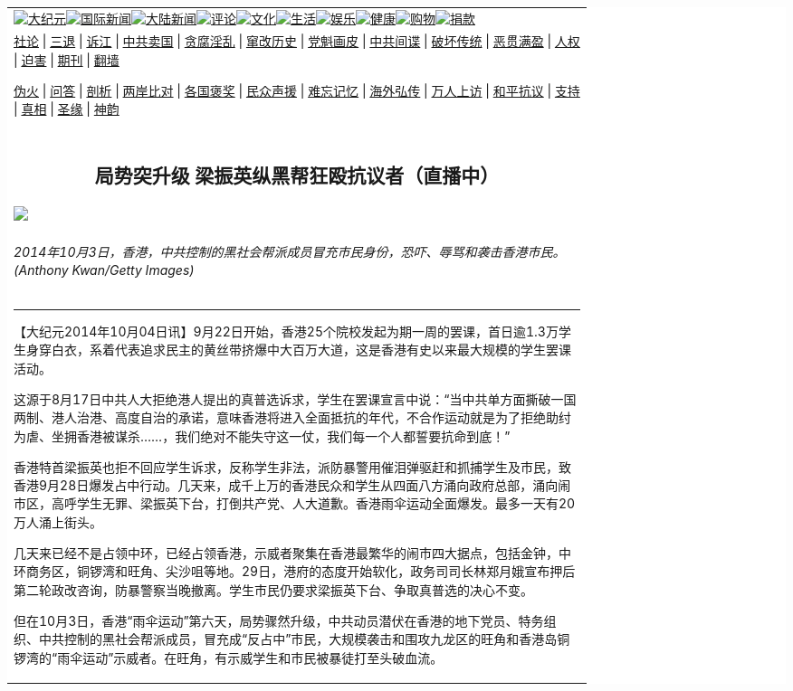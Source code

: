 <a name="1" id="1" target="_blank"></a><span id="1"></span>
<table align=center border="0"><tr><td colspan="2" VALIGN=TOP><a href="https://github.com/msn234/djy/blob/master/gb/nsc413.md#1"><img src="https://raw.githubusercontent.com/msn234/www/master/t/djy/1.jpg" title="大纪元"></a><a href="https://github.com/msn234/djy/blob/master/gb/n24hr.md#1"><img src="https://raw.githubusercontent.com/msn234/www/master/t/djy/3.jpg" title="国际新闻"></a><a href="https://github.com/msn234/djy/blob/master/gb/nsc413.md#1"><img src="https://raw.githubusercontent.com/msn234/www/master/t/djy/4.jpg" title="大陆新闻"></a><a href="https://github.com/msn234/djy/blob/master/gb/news392.md#1"><img src="https://raw.githubusercontent.com/msn234/www/master/t/djy/5.jpg" title="评论"></a><a href="https://github.com/msn234/djy/blob/master/gb/news2007.md#1"><img src="https://raw.githubusercontent.com/msn234/www/master/t/djy/6.jpg" title="文化"></a><a href="https://github.com/msn234/djy/blob/master/gb/news2008.md#1"><img src="https://raw.githubusercontent.com/msn234/www/master/t/djy/7.jpg" title="生活"></a><a href="https://github.com/msn234/djy/blob/master/gb/ncyule.md#1"><img src="https://raw.githubusercontent.com/msn234/www/master/t/djy/8.jpg" title="娱乐"></a><a href="https://github.com/msn234/djy/blob/master/gb/nsc1002.md#1"><img src="https://raw.githubusercontent.com/msn234/www/master/t/djy/9.jpg" title="健康"><a href="https://www.youlucky.com"><img src="https://raw.githubusercontent.com/msn234/www/master/t/djy/10.jpg" title="购物"></a><a href="https://donate.epochtimes.com/?utm_medium=epochtimes&utm_source=referral&utm_campaign=donate_button_djyarticleheader"><img src="https://raw.githubusercontent.com/msn234/www/master/t/djy/12.jpg" title="捐款"></a></td></tr>
<tr><td colspan="2" VALIGN=TOP><a target="_blank" href="https://github.com/msn234/djy/blob/master/gb/9p.md#1">社论</a> | <a target="_blank" href="https://github.com/msn234/djy/blob/master/gb/nf5657.md#1">三退</a> | <a target="_blank" href="https://github.com/msn234/djy/blob/master/gb/nf6124.md#1">诉江</a> | <a target="_blank" href="https://github.com/msn234/djy/blob/master/gb/nf1176117.md#1">中共卖国</a> | <a target="_blank" href="https://github.com/msn234/djy/blob/master/gb/nf5773.md#1">贪腐淫乱</a> | <a target="_blank" href="https://github.com/msn234/djy/blob/master/gb/nf1176115.md#1">窜改历史</a> | <a target="_blank" href="https://github.com/msn234/djy/blob/master/gb/nf1176107.md#1">党魁画皮</a> | <a target="_blank" href="https://github.com/msn234/djy/blob/master/gb/nf1320400.md#1">中共间谍</a> | <a target="_blank" href="https://github.com/msn234/djy/blob/master/gb/nf1176114.md#1">破坏传统</a> | <a target="_blank" href="https://github.com/msn234/ntdtv/blob/master/gb/prog447_1.md#1">恶贯满盈</a> | <a target="_blank" href="https://github.com/msn234/djy/blob/master/gb/ncid278.md#1">人权</a> | <a target="_blank" href="https://github.com/msn234/djy/blob/master/gb/nf1176111.md#1">迫害</a> | <a target="_blank" href="https://gitlab.com/szzdlab/mh-qikan/blob/master/README.md#1">期刊</a> | <a target="_blank" href="https://github.com/msn234/www/blob/master/README.md?zsrh#8">翻墙</a></p><p><a target="_blank" href="https://github.com/msn234/djy/blob/master/gb/nf5562.md#1">伪火</a> | <a target="_blank" href="https://github.com/msn234/djy/blob/master/gb/nf4378.md#1">问答</a> | <a target="_blank" href="https://github.com/msn234/djy/blob/master/gb/nf5792.md#1">剖析</a> | <a target="_blank" href="https://github.com/msn234/djy/blob/master/gb/nf5735.md#1">两岸比对</a> | <a target="_blank" href="https://github.com/msn234/djy/blob/master/gb/nf6119.md#1">各国褒奖</a> | <a target="_blank" href="https://github.com/msn234/djy/blob/master/gb/nf6120.md#1">民众声援</a> | <a target="_blank" href="https://github.com/msn234/djy/blob/master/gb/nf1188594.md#1">难忘记忆</a> | <a target="_blank" href="https://github.com/msn234/djy/blob/master/gb/nf3180.md#1">海外弘传</a> | <a target="_blank" href="https://github.com/msn234/djy/blob/master/gb/nf5410.md#1">万人上访</a> | <a target="_blank" href="https://github.com/msn234/ntdtv/blob/master/gb/prog1530_1.md#1">和平抗议</a> | <a target="_blank" href="https://github.com/msn234/djy/blob/master/gb/nf4386.md#1">支持</a> | <a target="_blank" href="https://github.com/msn234/djy/blob/master/gb/nf4389.md#1">真相</a> | <a target="_blank" href="https://github.com/msn234/djy/blob/master/gb/nf5790.md#1">圣缘</a> | <a target="_blank" href="https://github.com/msn234/djy/blob/master/gb/nf4786.md#1">神韵</a></td></tr>
<tr><td VALIGN=TOP width="626"><h2 align=center>局势突升级 梁振英纵黑帮狂殴抗议者（直播中）</h2>
<img width="600" src="https://i.epochtimes.com/assets/uploads/2014/10/1410040227501528-600x400.jpg" />
<h6>2014年10月3日，香港，中共控制的黑社会帮派成员冒充市民身份，恐吓、辱骂和袭击香港市民。(Anthony Kwan/Getty Images)
</h6>
<hr>
	<p>【大纪元2014年10月04日讯】9月22日开始，<ahref="https://github.com/msn234/djy/blob/master/gb/tag/%E9%A6%99%E6%B8%AF.md#1">香港</a>25个院校发起为期一周的<ahref="https://github.com/msn234/djy/blob/master/gb/tag/%E7%BD%A2%E8%AF%BE.md#1">罢课</a>，首日逾1.3万学生身穿白衣，系着代表追求民主的黄丝带挤爆中大百万大道，这是<ahref="https://github.com/msn234/djy/blob/master/gb/tag/%E9%A6%99%E6%B8%AF.md#1">香港</a>有史以来最大规模的学生罢课活动。</p>
<p>这源于8月17日中共人大拒绝港人提出的真普选诉求，学生在<ahref="https://github.com/msn234/djy/blob/master/gb/tag/%E7%BD%A2%E8%AF%BE.md#1">罢课</a>宣言中说：“当中共单方面撕破一国两制、港人治港、高度自治的承诺，意味香港将进入全面抵抗的年代，不合作运动就是为了拒绝助纣为虐、坐拥香港被谋杀……，我们绝对不能失守这一仗，我们每一个人都誓要抗命到底！”</p>
<p>香港特首<ahref="https://github.com/msn234/djy/blob/master/gb/tag/%E6%A2%81%E6%8C%AF%E8%8B%B1.md#1">梁振英</a>也拒不回应学生诉求，反称学生非法，派防暴警用催泪弹驱赶和抓捕学生及市民，致香港9月28日爆发占中行动。几天来，成千上万的香港民众和学生从四面八方涌向政府总部，涌向闹市区，高呼学生无罪、梁振英下台，打倒共产党、人大道歉。香港雨伞运动全面爆发。最多一天有20万人涌上街头。</p>
<p>几天来已经不是占领中环，已经占领香港，示威者聚集在香港最繁华的闹市四大据点，包括金钟，中环商务区，铜锣湾和旺角、尖沙咀等地。29日，港府的态度开始软化，政务司司长林郑月娥宣布押后第二轮政改咨询，防暴警察当晚撤离。学生市民仍要求<ahref="https://github.com/msn234/djy/blob/master/gb/tag/%E6%A2%81%E6%8C%AF%E8%8B%B1.md#1">梁振英</a>下台、争取真普选的决心不变。</p>
<p>但在10月3日，香港“雨伞运动”第六天，局势骤然升级，中共动员潜伏在香港的地下党员、特务组织、中共控制的黑社会帮派成员，冒充成“反占中”市民，大规模袭击和围攻九龙区的旺角和香港岛铜锣湾的“雨伞运动”示威者。在旺角，有示威学生和市民被暴徒打至头破血流。</p>